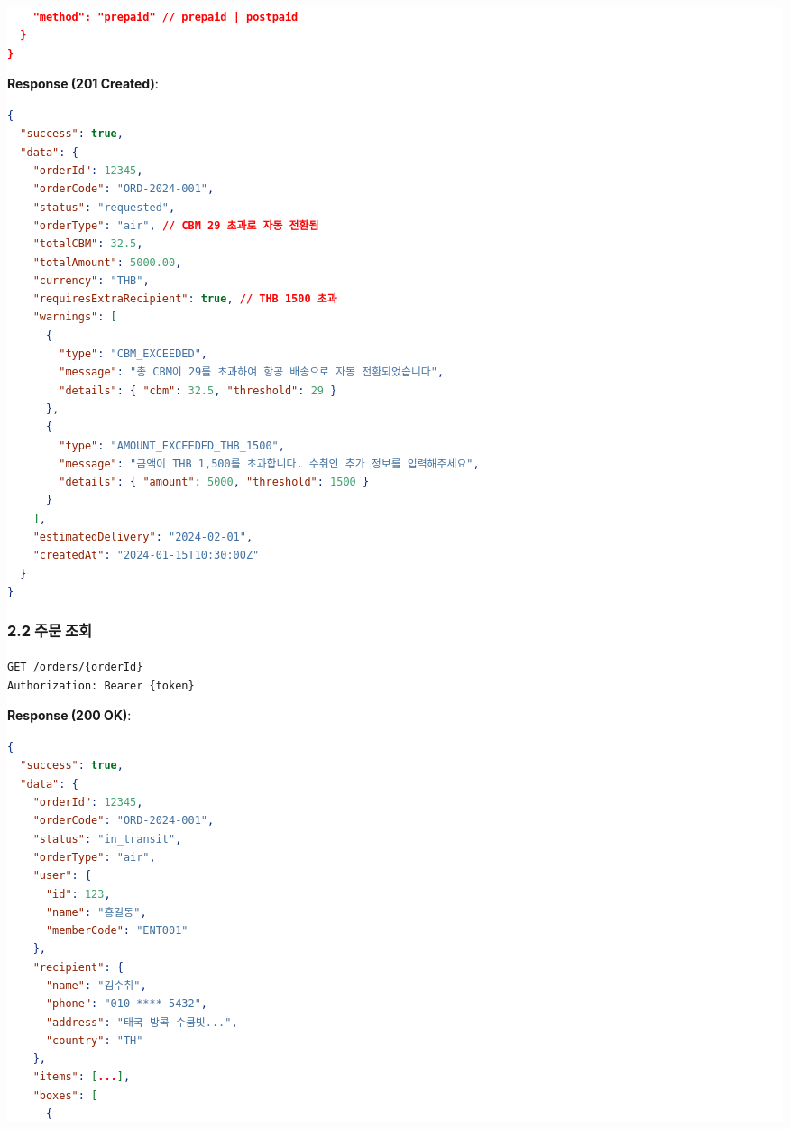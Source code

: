 ```json
    "method": "prepaid" // prepaid | postpaid
  }
}
```

**Response (201 Created)**:
```json
{
  "success": true,
  "data": {
    "orderId": 12345,
    "orderCode": "ORD-2024-001",
    "status": "requested",
    "orderType": "air", // CBM 29 초과로 자동 전환됨
    "totalCBM": 32.5,
    "totalAmount": 5000.00,
    "currency": "THB",
    "requiresExtraRecipient": true, // THB 1500 초과
    "warnings": [
      {
        "type": "CBM_EXCEEDED",
        "message": "총 CBM이 29를 초과하여 항공 배송으로 자동 전환되었습니다",
        "details": { "cbm": 32.5, "threshold": 29 }
      },
      {
        "type": "AMOUNT_EXCEEDED_THB_1500", 
        "message": "금액이 THB 1,500를 초과합니다. 수취인 추가 정보를 입력해주세요",
        "details": { "amount": 5000, "threshold": 1500 }
      }
    ],
    "estimatedDelivery": "2024-02-01",
    "createdAt": "2024-01-15T10:30:00Z"
  }
}
```

### 2.2 주문 조회
```http
GET /orders/{orderId}
Authorization: Bearer {token}
```

**Response (200 OK)**:
```json
{
  "success": true,
  "data": {
    "orderId": 12345,
    "orderCode": "ORD-2024-001",
    "status": "in_transit",
    "orderType": "air",
    "user": {
      "id": 123,
      "name": "홍길동",
      "memberCode": "ENT001"
    },
    "recipient": {
      "name": "김수취",
      "phone": "010-****-5432",
      "address": "태국 방콕 수쿰빗...",
      "country": "TH"
    },
    "items": [...],
    "boxes": [
      {
```